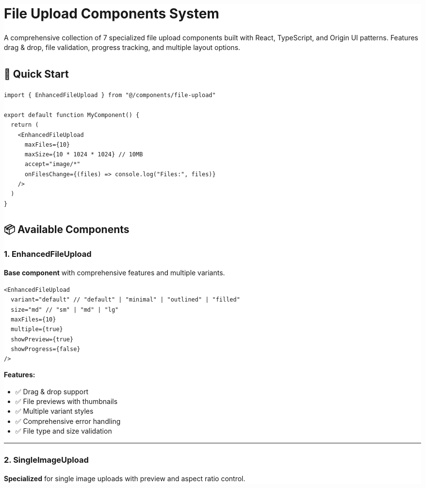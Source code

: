 # File Upload Components System

A comprehensive collection of 7 specialized file upload components built with React, TypeScript, and Origin UI patterns. Features drag & drop, file validation, progress tracking, and multiple layout options.

## 🚀 Quick Start

```tsx
import { EnhancedFileUpload } from "@/components/file-upload"

export default function MyComponent() {
  return (
    <EnhancedFileUpload
      maxFiles={10}
      maxSize={10 * 1024 * 1024} // 10MB
      accept="image/*"
      onFilesChange={(files) => console.log("Files:", files)}
    />
  )
}
```

## 📦 Available Components

### 1. EnhancedFileUpload
**Base component** with comprehensive features and multiple variants.

```tsx
<EnhancedFileUpload
  variant="default" // "default" | "minimal" | "outlined" | "filled"
  size="md" // "sm" | "md" | "lg"
  maxFiles={10}
  multiple={true}
  showPreview={true}
  showProgress={false}
/>
```

**Features:**
- ✅ Drag & drop support
- ✅ File previews with thumbnails
- ✅ Multiple variant styles
- ✅ Comprehensive error handling
- ✅ File type and size validation

---

### 2. SingleImageUpload
**Specialized** for single image uploads with preview and aspect ratio control.
